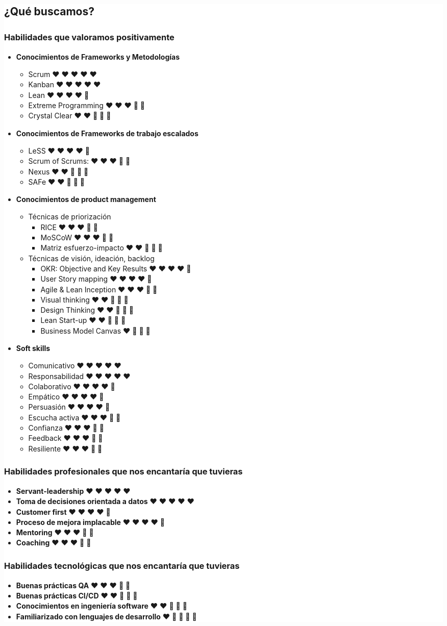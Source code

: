 
## ¿Qué buscamos?

### Habilidades que valoramos positivamente
- **Conocimientos de Frameworks y Metodologías**
  - Scrum :heart: :heart: :heart: :heart: :heart:
  - Kanban :heart: :heart: :heart: :heart: :heart:
  - Lean :heart: :heart: :heart: :heart: :blue_heart:
  - Extreme Programming :heart: :heart: :heart: :blue_heart: :blue_heart:
  - Crystal Clear :heart: :heart: :blue_heart: :blue_heart: :blue_heart:

- **Conocimientos de Frameworks de trabajo escalados**
  - LeSS :heart: :heart: :heart: :heart: :blue_heart:
  - Scrum of Scrums: :heart: :heart: :heart: :blue_heart: :blue_heart:
  - Nexus :heart: :heart: :blue_heart: :blue_heart: :blue_heart:
  - SAFe :heart: :heart: :blue_heart: :blue_heart: :blue_heart:

- **Conocimientos de product management**
  - Técnicas de priorización
    - RICE :heart: :heart: :heart: :blue_heart: :blue_heart:
    - MoSCoW :heart: :heart: :heart: :blue_heart: :blue_heart:
    - Matriz esfuerzo-impacto :heart: :heart: :blue_heart: :blue_heart: :blue_heart:
  - Técnicas de visión, ideación, backlog
    - OKR: Objective and Key Results :heart: :heart: :heart: :heart: :blue_heart:
    - User Story mapping :heart: :heart: :heart: :heart: :blue_heart:
    - Agile & Lean Inception :heart: :heart: :heart: :blue_heart: :blue_heart:
    - Visual thinking :heart: :heart: :blue_heart: :blue_heart: :blue_heart:
    - Design Thinking :heart: :heart: :blue_heart: :blue_heart: :blue_heart:
    - Lean Start-up :heart: :heart: :blue_heart: :blue_heart: :blue_heart:
    - Business Model Canvas :heart: :blue_heart: :blue_heart: :blue_heart:

- **Soft skills**
  - Comunicativo :heart: :heart: :heart: :heart: :heart:
  - Responsabilidad :heart: :heart: :heart: :heart: :heart:
  - Colaborativo :heart: :heart: :heart: :heart: :blue_heart:
  - Empático  :heart: :heart: :heart: :heart: :blue_heart:
  - Persuasión :heart: :heart: :heart: :heart: :blue_heart:
  - Escucha activa :heart: :heart: :heart: :blue_heart: :blue_heart:
  - Confianza :heart: :heart: :heart: :blue_heart: :blue_heart:
  - Feedback :heart: :heart: :heart: :blue_heart: :blue_heart:
  - Resiliente :heart: :heart: :heart: :blue_heart: :blue_heart:

### Habilidades profesionales que nos encantaría que tuvieras
- **Servant-leadership** :heart: :heart: :heart: :heart: :heart:
- **Toma de decisiones orientada a datos** :heart: :heart: :heart: :heart: :heart:
- **Customer first** :heart: :heart: :heart: :heart: :blue_heart:
- **Proceso de mejora implacable** :heart: :heart: :heart: :heart: :blue_heart:
- **Mentoring** :heart: :heart: :heart: :blue_heart: :blue_heart:
- **Coaching** :heart: :heart: :heart: :blue_heart: :blue_heart:

### Habilidades tecnológicas que nos encantaría que tuvieras
- **Buenas prácticas QA** :heart: :heart: :heart: :blue_heart: :blue_heart:
- **Buenas prácticas CI/CD** :heart: :heart: :blue_heart: :blue_heart: :blue_heart:
- **Conocimientos en ingeniería software** :heart: :heart: :blue_heart: :blue_heart: :blue_heart:
- **Familiarizado con lenguajes de desarrollo** :heart: :blue_heart: :blue_heart: :blue_heart: :blue_heart:
